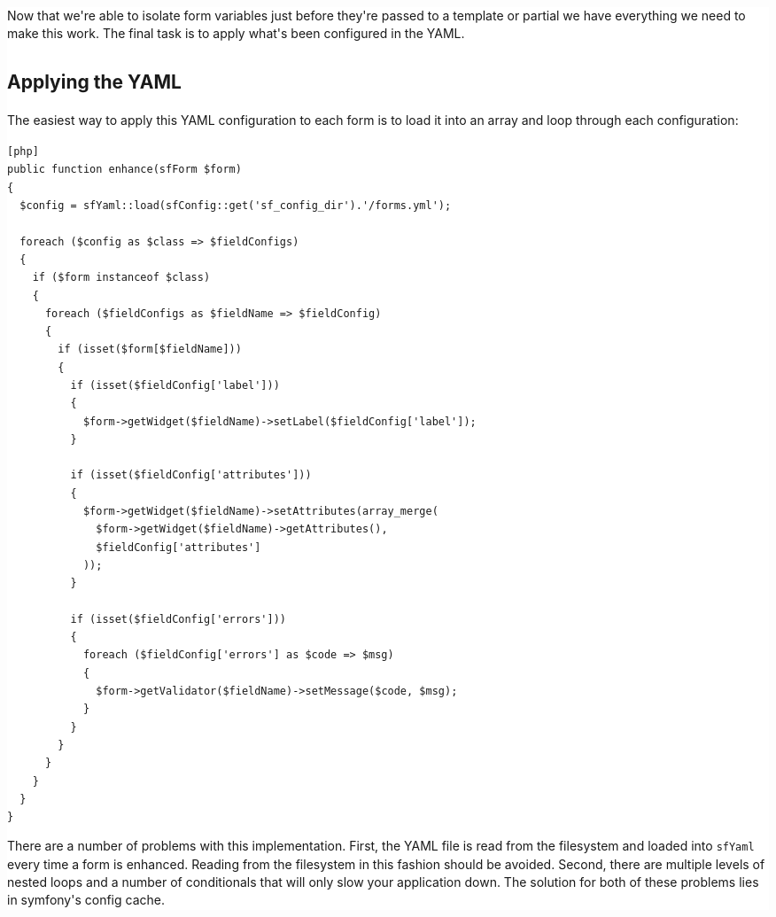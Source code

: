 Now that we're able to isolate form variables just before they're passed to a
template or partial we have everything we need to make this work. The final
task is to apply what's been configured in the YAML.

Applying the YAML
-----------------

The easiest way to apply this YAML configuration to each form is to load it
into an array and loop through each configuration:

    [php]
    public function enhance(sfForm $form)
    {
      $config = sfYaml::load(sfConfig::get('sf_config_dir').'/forms.yml');

      foreach ($config as $class => $fieldConfigs)
      {
        if ($form instanceof $class)
        {
          foreach ($fieldConfigs as $fieldName => $fieldConfig)
          {
            if (isset($form[$fieldName]))
            {
              if (isset($fieldConfig['label']))
              {
                $form->getWidget($fieldName)->setLabel($fieldConfig['label']);
              }

              if (isset($fieldConfig['attributes']))
              {
                $form->getWidget($fieldName)->setAttributes(array_merge(
                  $form->getWidget($fieldName)->getAttributes(),
                  $fieldConfig['attributes']
                ));
              }

              if (isset($fieldConfig['errors']))
              {
                foreach ($fieldConfig['errors'] as $code => $msg)
                {
                  $form->getValidator($fieldName)->setMessage($code, $msg);
                }
              }
            }
          }
        }
      }
    }

There are a number of problems with this implementation. First, the YAML file
is read from the filesystem and loaded into `sfYaml` every time a form is
enhanced. Reading from the filesystem in this fashion should be avoided.
Second, there are multiple levels of nested loops and a number of conditionals
that will only slow your application down. The solution for both of these
problems lies in symfony's config cache.
